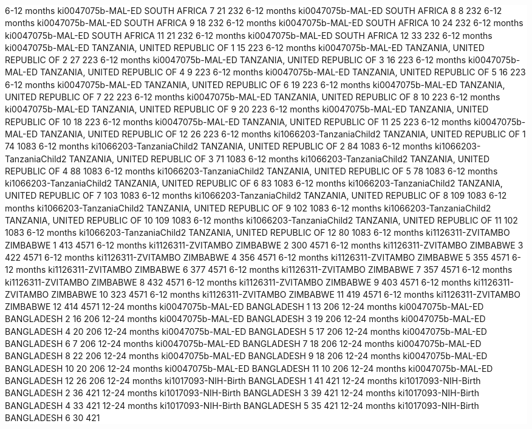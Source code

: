 6-12 months    ki0047075b-MAL-ED          SOUTH AFRICA                   7              21     232
6-12 months    ki0047075b-MAL-ED          SOUTH AFRICA                   8               8     232
6-12 months    ki0047075b-MAL-ED          SOUTH AFRICA                   9              18     232
6-12 months    ki0047075b-MAL-ED          SOUTH AFRICA                   10             24     232
6-12 months    ki0047075b-MAL-ED          SOUTH AFRICA                   11             21     232
6-12 months    ki0047075b-MAL-ED          SOUTH AFRICA                   12             33     232
6-12 months    ki0047075b-MAL-ED          TANZANIA, UNITED REPUBLIC OF   1              15     223
6-12 months    ki0047075b-MAL-ED          TANZANIA, UNITED REPUBLIC OF   2              27     223
6-12 months    ki0047075b-MAL-ED          TANZANIA, UNITED REPUBLIC OF   3              16     223
6-12 months    ki0047075b-MAL-ED          TANZANIA, UNITED REPUBLIC OF   4               9     223
6-12 months    ki0047075b-MAL-ED          TANZANIA, UNITED REPUBLIC OF   5              16     223
6-12 months    ki0047075b-MAL-ED          TANZANIA, UNITED REPUBLIC OF   6              19     223
6-12 months    ki0047075b-MAL-ED          TANZANIA, UNITED REPUBLIC OF   7              22     223
6-12 months    ki0047075b-MAL-ED          TANZANIA, UNITED REPUBLIC OF   8              10     223
6-12 months    ki0047075b-MAL-ED          TANZANIA, UNITED REPUBLIC OF   9              20     223
6-12 months    ki0047075b-MAL-ED          TANZANIA, UNITED REPUBLIC OF   10             18     223
6-12 months    ki0047075b-MAL-ED          TANZANIA, UNITED REPUBLIC OF   11             25     223
6-12 months    ki0047075b-MAL-ED          TANZANIA, UNITED REPUBLIC OF   12             26     223
6-12 months    ki1066203-TanzaniaChild2   TANZANIA, UNITED REPUBLIC OF   1              74    1083
6-12 months    ki1066203-TanzaniaChild2   TANZANIA, UNITED REPUBLIC OF   2              84    1083
6-12 months    ki1066203-TanzaniaChild2   TANZANIA, UNITED REPUBLIC OF   3              71    1083
6-12 months    ki1066203-TanzaniaChild2   TANZANIA, UNITED REPUBLIC OF   4              88    1083
6-12 months    ki1066203-TanzaniaChild2   TANZANIA, UNITED REPUBLIC OF   5              78    1083
6-12 months    ki1066203-TanzaniaChild2   TANZANIA, UNITED REPUBLIC OF   6              83    1083
6-12 months    ki1066203-TanzaniaChild2   TANZANIA, UNITED REPUBLIC OF   7             103    1083
6-12 months    ki1066203-TanzaniaChild2   TANZANIA, UNITED REPUBLIC OF   8             109    1083
6-12 months    ki1066203-TanzaniaChild2   TANZANIA, UNITED REPUBLIC OF   9             102    1083
6-12 months    ki1066203-TanzaniaChild2   TANZANIA, UNITED REPUBLIC OF   10            109    1083
6-12 months    ki1066203-TanzaniaChild2   TANZANIA, UNITED REPUBLIC OF   11            102    1083
6-12 months    ki1066203-TanzaniaChild2   TANZANIA, UNITED REPUBLIC OF   12             80    1083
6-12 months    ki1126311-ZVITAMBO         ZIMBABWE                       1             413    4571
6-12 months    ki1126311-ZVITAMBO         ZIMBABWE                       2             300    4571
6-12 months    ki1126311-ZVITAMBO         ZIMBABWE                       3             422    4571
6-12 months    ki1126311-ZVITAMBO         ZIMBABWE                       4             356    4571
6-12 months    ki1126311-ZVITAMBO         ZIMBABWE                       5             355    4571
6-12 months    ki1126311-ZVITAMBO         ZIMBABWE                       6             377    4571
6-12 months    ki1126311-ZVITAMBO         ZIMBABWE                       7             357    4571
6-12 months    ki1126311-ZVITAMBO         ZIMBABWE                       8             432    4571
6-12 months    ki1126311-ZVITAMBO         ZIMBABWE                       9             403    4571
6-12 months    ki1126311-ZVITAMBO         ZIMBABWE                       10            323    4571
6-12 months    ki1126311-ZVITAMBO         ZIMBABWE                       11            419    4571
6-12 months    ki1126311-ZVITAMBO         ZIMBABWE                       12            414    4571
12-24 months   ki0047075b-MAL-ED          BANGLADESH                     1              13     206
12-24 months   ki0047075b-MAL-ED          BANGLADESH                     2              16     206
12-24 months   ki0047075b-MAL-ED          BANGLADESH                     3              19     206
12-24 months   ki0047075b-MAL-ED          BANGLADESH                     4              20     206
12-24 months   ki0047075b-MAL-ED          BANGLADESH                     5              17     206
12-24 months   ki0047075b-MAL-ED          BANGLADESH                     6               7     206
12-24 months   ki0047075b-MAL-ED          BANGLADESH                     7              18     206
12-24 months   ki0047075b-MAL-ED          BANGLADESH                     8              22     206
12-24 months   ki0047075b-MAL-ED          BANGLADESH                     9              18     206
12-24 months   ki0047075b-MAL-ED          BANGLADESH                     10             20     206
12-24 months   ki0047075b-MAL-ED          BANGLADESH                     11             10     206
12-24 months   ki0047075b-MAL-ED          BANGLADESH                     12             26     206
12-24 months   ki1017093-NIH-Birth        BANGLADESH                     1              41     421
12-24 months   ki1017093-NIH-Birth        BANGLADESH                     2              36     421
12-24 months   ki1017093-NIH-Birth        BANGLADESH                     3              39     421
12-24 months   ki1017093-NIH-Birth        BANGLADESH                     4              33     421
12-24 months   ki1017093-NIH-Birth        BANGLADESH                     5              35     421
12-24 months   ki1017093-NIH-Birth        BANGLADESH                     6              30     421
